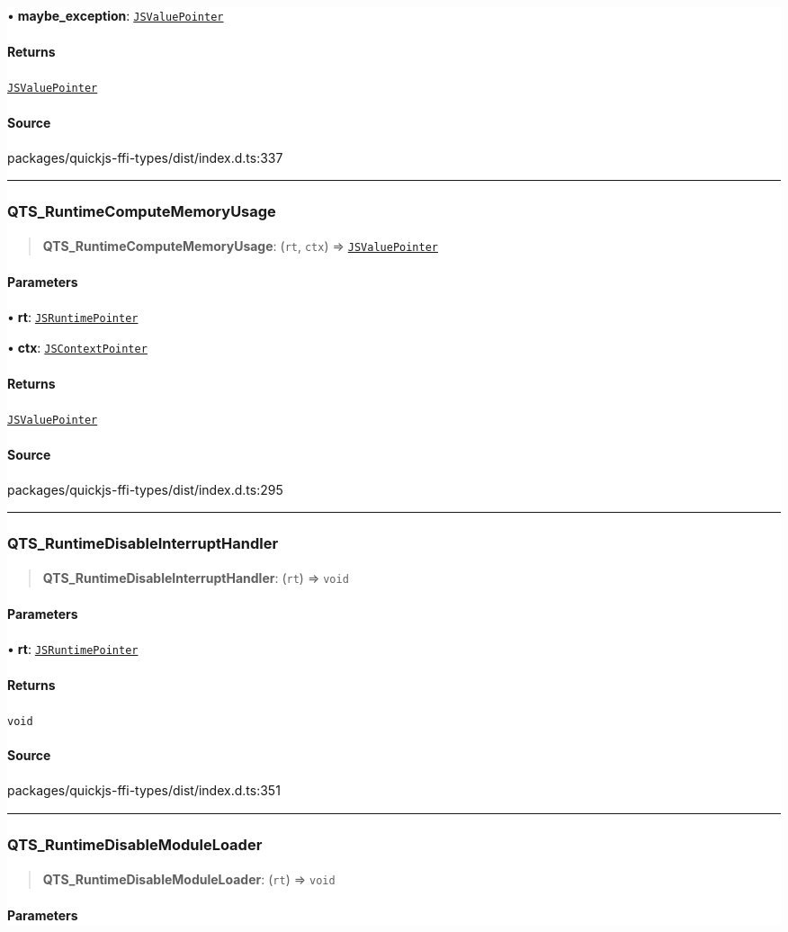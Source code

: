 • **maybe\_exception**: [`JSValuePointer`](../exports.md#jsvaluepointer)

#### Returns

[`JSValuePointer`](../exports.md#jsvaluepointer)

#### Source

packages/quickjs-ffi-types/dist/index.d.ts:337

***

### QTS\_RuntimeComputeMemoryUsage

> **QTS\_RuntimeComputeMemoryUsage**: (`rt`, `ctx`) => [`JSValuePointer`](../exports.md#jsvaluepointer)

#### Parameters

• **rt**: [`JSRuntimePointer`](../exports.md#jsruntimepointer)

• **ctx**: [`JSContextPointer`](../exports.md#jscontextpointer)

#### Returns

[`JSValuePointer`](../exports.md#jsvaluepointer)

#### Source

packages/quickjs-ffi-types/dist/index.d.ts:295

***

### QTS\_RuntimeDisableInterruptHandler

> **QTS\_RuntimeDisableInterruptHandler**: (`rt`) => `void`

#### Parameters

• **rt**: [`JSRuntimePointer`](../exports.md#jsruntimepointer)

#### Returns

`void`

#### Source

packages/quickjs-ffi-types/dist/index.d.ts:351

***

### QTS\_RuntimeDisableModuleLoader

> **QTS\_RuntimeDisableModuleLoader**: (`rt`) => `void`

#### Parameters
